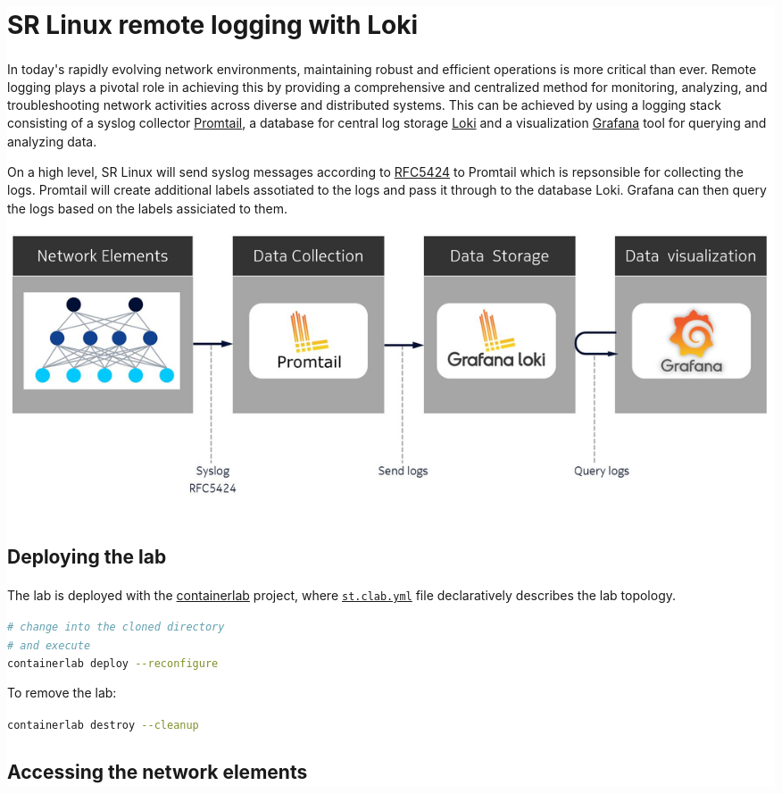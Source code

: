 # SR Linux remote logging with Loki

In today's rapidly evolving network environments, maintaining robust and efficient operations is more critical than ever. Remote logging plays a pivotal role in achieving this by providing a comprehensive and centralized method for monitoring, analyzing, and troubleshooting network activities across diverse and distributed systems. This can be achieved by using a logging stack consisting of a syslog collector [Promtail](https://grafana.com/docs/loki/latest/send-data/promtail/), a database for central log storage [Loki](https://grafana.com/docs/loki/latest/) and a visualization [Grafana](https://grafana.com/docs/grafana/latest/) tool for querying and analyzing data.

On a high level, SR Linux will send syslog messages according to [RFC5424](https://datatracker.ietf.org/doc/html/rfc5424) to Promtail which is repsonsible for collecting the logs. Promtail will create additional labels assotiated to the logs and pass it through to the database Loki. Grafana can then query the logs based on the labels assiciated to them.

![stack](./img/stack.JPG)

## Deploying the lab

The lab is deployed with the [containerlab](https://containerlab.dev) project, where [`st.clab.yml`](st.clab.yml) file declaratively describes the lab topology.

```bash
# change into the cloned directory
# and execute
containerlab deploy --reconfigure
```

To remove the lab:

```bash
containerlab destroy --cleanup
```

## Accessing the network elements
